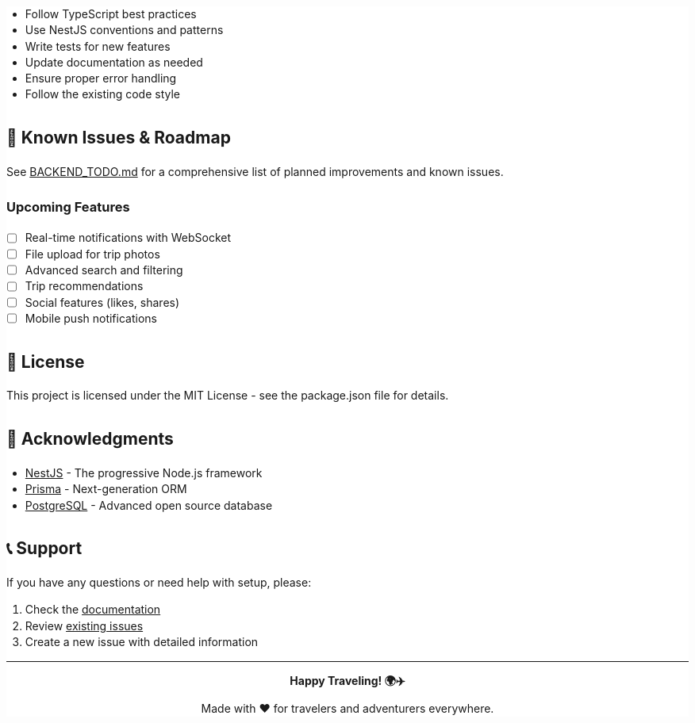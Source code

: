 - Follow TypeScript best practices
- Use NestJS conventions and patterns
- Write tests for new features
- Update documentation as needed
- Ensure proper error handling
- Follow the existing code style

## 🐛 Known Issues & Roadmap

See [BACKEND_TODO.md](./BACKEND_TODO.md) for a comprehensive list of planned improvements and known issues.

### Upcoming Features
- [ ] Real-time notifications with WebSocket
- [ ] File upload for trip photos
- [ ] Advanced search and filtering
- [ ] Trip recommendations
- [ ] Social features (likes, shares)
- [ ] Mobile push notifications

## 📄 License

This project is licensed under the MIT License - see the package.json file for details.

## 🙏 Acknowledgments

- [NestJS](https://nestjs.com/) - The progressive Node.js framework
- [Prisma](https://www.prisma.io/) - Next-generation ORM
- [PostgreSQL](https://www.postgresql.org/) - Advanced open source database

## 📞 Support

If you have any questions or need help with setup, please:

1. Check the [documentation](http://localhost:3000/api) 
2. Review [existing issues](https://github.com/MrPinabutter/tour-guide/issues)
3. Create a new issue with detailed information

---

<div align="center">

**Happy Traveling! 🌍✈️**

Made with ❤️ for travelers and adventurers everywhere.

</div>